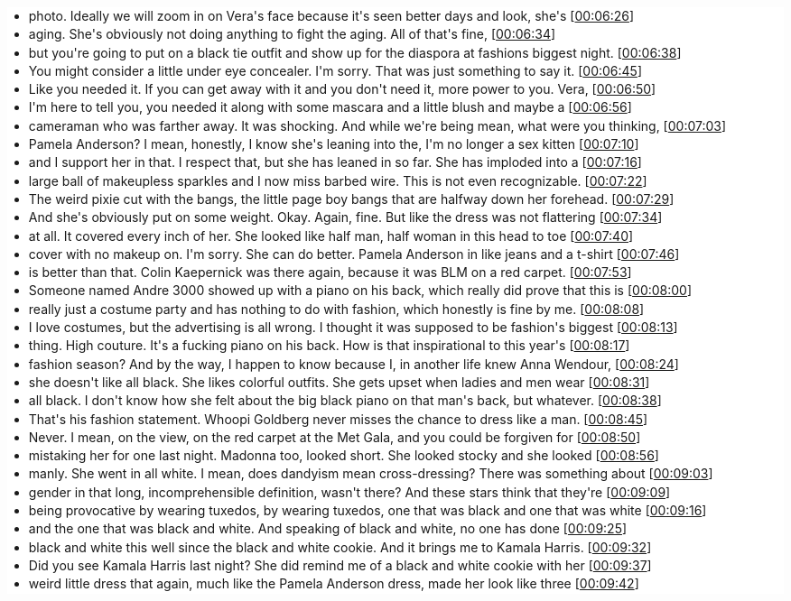 *  photo. Ideally we will zoom in on Vera's face because it's seen better days and look, she's [[00:06:26](https://www.youtube.com/watch?v=cbpEogjEiBw&t=386.08000000000004s)]
*  aging. She's obviously not doing anything to fight the aging. All of that's fine, [[00:06:34](https://www.youtube.com/watch?v=cbpEogjEiBw&t=394.56s)]
*  but you're going to put on a black tie outfit and show up for the diaspora at fashions biggest night. [[00:06:38](https://www.youtube.com/watch?v=cbpEogjEiBw&t=398.88s)]
*  You might consider a little under eye concealer. I'm sorry. That was just something to say it. [[00:06:45](https://www.youtube.com/watch?v=cbpEogjEiBw&t=405.68s)]
*  Like you needed it. If you can get away with it and you don't need it, more power to you. Vera, [[00:06:50](https://www.youtube.com/watch?v=cbpEogjEiBw&t=410.8s)]
*  I'm here to tell you, you needed it along with some mascara and a little blush and maybe a [[00:06:56](https://www.youtube.com/watch?v=cbpEogjEiBw&t=416.56s)]
*  cameraman who was farther away. It was shocking. And while we're being mean, what were you thinking, [[00:07:03](https://www.youtube.com/watch?v=cbpEogjEiBw&t=423.12s)]
*  Pamela Anderson? I mean, honestly, I know she's leaning into the, I'm no longer a sex kitten [[00:07:10](https://www.youtube.com/watch?v=cbpEogjEiBw&t=430.4s)]
*  and I support her in that. I respect that, but she has leaned in so far. She has imploded into a [[00:07:16](https://www.youtube.com/watch?v=cbpEogjEiBw&t=436.24s)]
*  large ball of makeupless sparkles and I now miss barbed wire. This is not even recognizable. [[00:07:22](https://www.youtube.com/watch?v=cbpEogjEiBw&t=442.32s)]
*  The weird pixie cut with the bangs, the little page boy bangs that are halfway down her forehead. [[00:07:29](https://www.youtube.com/watch?v=cbpEogjEiBw&t=449.2s)]
*  And she's obviously put on some weight. Okay. Again, fine. But like the dress was not flattering [[00:07:34](https://www.youtube.com/watch?v=cbpEogjEiBw&t=454.64s)]
*  at all. It covered every inch of her. She looked like half man, half woman in this head to toe [[00:07:40](https://www.youtube.com/watch?v=cbpEogjEiBw&t=460.15999999999997s)]
*  cover with no makeup on. I'm sorry. She can do better. Pamela Anderson in like jeans and a t-shirt [[00:07:46](https://www.youtube.com/watch?v=cbpEogjEiBw&t=466.24s)]
*  is better than that. Colin Kaepernick was there again, because it was BLM on a red carpet. [[00:07:53](https://www.youtube.com/watch?v=cbpEogjEiBw&t=473.76s)]
*  Someone named Andre 3000 showed up with a piano on his back, which really did prove that this is [[00:08:00](https://www.youtube.com/watch?v=cbpEogjEiBw&t=480.24s)]
*  really just a costume party and has nothing to do with fashion, which honestly is fine by me. [[00:08:08](https://www.youtube.com/watch?v=cbpEogjEiBw&t=488.0s)]
*  I love costumes, but the advertising is all wrong. I thought it was supposed to be fashion's biggest [[00:08:13](https://www.youtube.com/watch?v=cbpEogjEiBw&t=493.2s)]
*  thing. High couture. It's a fucking piano on his back. How is that inspirational to this year's [[00:08:17](https://www.youtube.com/watch?v=cbpEogjEiBw&t=497.84s)]
*  fashion season? And by the way, I happen to know because I, in another life knew Anna Wendour, [[00:08:24](https://www.youtube.com/watch?v=cbpEogjEiBw&t=504.48s)]
*  she doesn't like all black. She likes colorful outfits. She gets upset when ladies and men wear [[00:08:31](https://www.youtube.com/watch?v=cbpEogjEiBw&t=511.68s)]
*  all black. I don't know how she felt about the big black piano on that man's back, but whatever. [[00:08:38](https://www.youtube.com/watch?v=cbpEogjEiBw&t=518.48s)]
*  That's his fashion statement. Whoopi Goldberg never misses the chance to dress like a man. [[00:08:45](https://www.youtube.com/watch?v=cbpEogjEiBw&t=525.28s)]
*  Never. I mean, on the view, on the red carpet at the Met Gala, and you could be forgiven for [[00:08:50](https://www.youtube.com/watch?v=cbpEogjEiBw&t=530.88s)]
*  mistaking her for one last night. Madonna too, looked short. She looked stocky and she looked [[00:08:56](https://www.youtube.com/watch?v=cbpEogjEiBw&t=536.0s)]
*  manly. She went in all white. I mean, does dandyism mean cross-dressing? There was something about [[00:09:03](https://www.youtube.com/watch?v=cbpEogjEiBw&t=543.6s)]
*  gender in that long, incomprehensible definition, wasn't there? And these stars think that they're [[00:09:09](https://www.youtube.com/watch?v=cbpEogjEiBw&t=549.92s)]
*  being provocative by wearing tuxedos, by wearing tuxedos, one that was black and one that was white [[00:09:16](https://www.youtube.com/watch?v=cbpEogjEiBw&t=556.7199999999999s)]
*  and the one that was black and white. And speaking of black and white, no one has done [[00:09:25](https://www.youtube.com/watch?v=cbpEogjEiBw&t=565.12s)]
*  black and white this well since the black and white cookie. And it brings me to Kamala Harris. [[00:09:32](https://www.youtube.com/watch?v=cbpEogjEiBw&t=572.4s)]
*  Did you see Kamala Harris last night? She did remind me of a black and white cookie with her [[00:09:37](https://www.youtube.com/watch?v=cbpEogjEiBw&t=577.44s)]
*  weird little dress that again, much like the Pamela Anderson dress, made her look like three [[00:09:42](https://www.youtube.com/watch?v=cbpEogjEiBw&t=582.24s)]